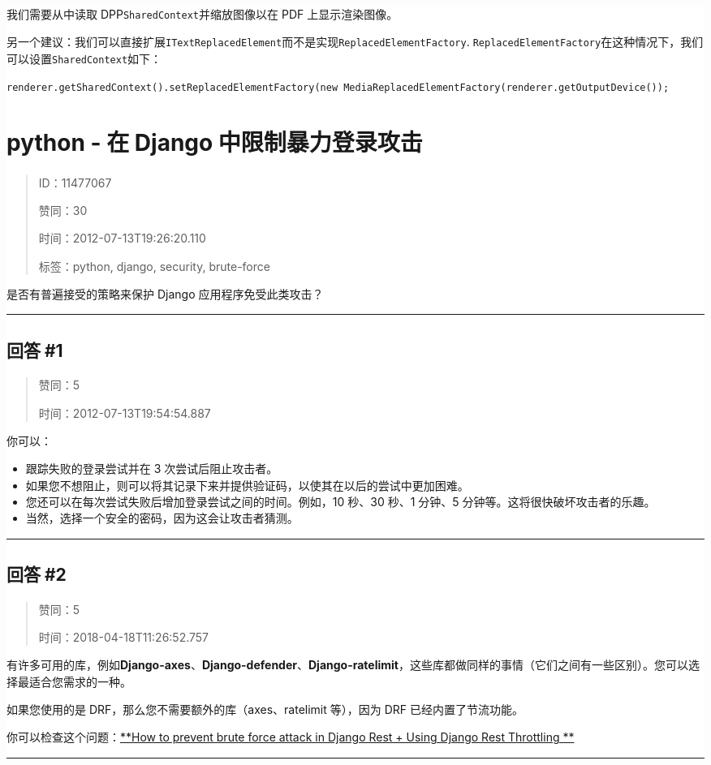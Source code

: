 
我们需要从中读取 DPP`SharedContext`并缩放图像以在 PDF 上显示渲染图像。

另一个建议：我们可以直接扩展`ITextReplacedElement`而不是实现`ReplacedElementFactory`. `ReplacedElementFactory`在这种情况下，我们可以设置`SharedContext`如下：

```
renderer.getSharedContext().setReplacedElementFactory(new MediaReplacedElementFactory(renderer.getOutputDevice()); 
```

# python - 在 Django 中限制暴力登录攻击

> ID：11477067
> 
> 赞同：30
> 
> 时间：2012-07-13T19:26:20.110
> 
> 标签：python, django, security, brute-force

是否有普遍接受的策略来保护 Django 应用程序免受此类攻击？

* * *

## 回答 #1

> 赞同：5
> 
> 时间：2012-07-13T19:54:54.887

你可以：

*   跟踪失败的登录尝试并在 3 次尝试后阻止攻击者。
*   如果您不想阻止，则可以将其记录下来并提供验证码，以使其在以后的尝试中更加困难。
*   您还可以在每次尝试失败后增加登录尝试之间的时间。例如，10 秒、30 秒、1 分钟、5 分钟等。这将很快破坏攻击者的乐趣。
*   当然，选择一个安全的密码，因为这会让攻击者猜测。

* * *

## 回答 #2

> 赞同：5
> 
> 时间：2018-04-18T11:26:52.757

有许多可用的库，例如**Django-axes**、**Django-defender**、**Django-ratelimit**，这些库都做同样的事情（它们之间有一些区别）。您可以选择最适合您需求的一种。

如果您使用的是 DRF，那么您不需要额外的库（axes、ratelimit 等），因为 DRF 已经内置了节流功能。

你可以检查这个问题：[**How to prevent brute force attack in Django Rest + Using Django Rest Throttling **](https://stackoverflow.com/questions/49936101/how-to-prevent-brute-force-attack-in-django-rest-using-django-rest-throttling)

* * *
